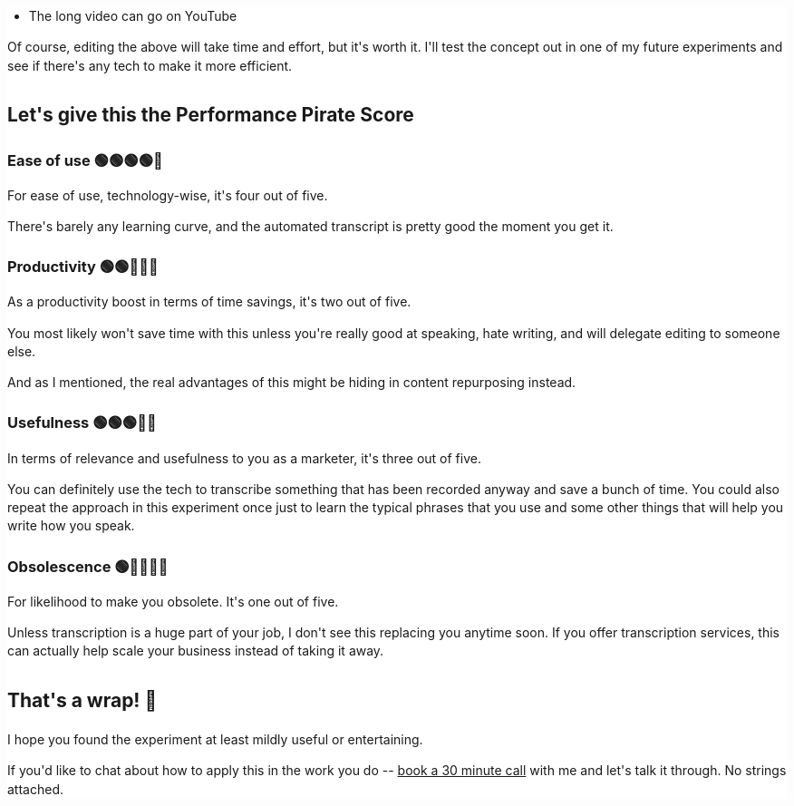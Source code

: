-   The long video can go on YouTube

Of course, editing the above will take time and effort, but it's worth it. I'll test the concept out in one of my future experiments and see if there's any tech to make it more efficient.

## Let's give this the Performance Pirate Score

### Ease of use 🟢🟢🟢🟢🔴

For ease of use, technology-wise, it's four out of five.

There's barely any learning curve, and the automated transcript is pretty good the moment you get it.

### Productivity 🟢🟢🔴🔴🔴

As a productivity boost in terms of time savings, it's two out of five.

You most likely won't save time with this unless you're really good at speaking, hate writing, and will delegate editing to someone else.

And as I mentioned, the real advantages of this might be hiding in content repurposing instead.

### Usefulness 🟢🟢🟢🔴🔴

In terms of relevance and usefulness to you as a marketer, it's three out of five.

You can definitely use the tech to transcribe something that has been recorded anyway and save a bunch of time. You could also repeat the approach in this experiment once just to learn the typical phrases that you use and some other things that will help you write how you speak.

### Obsolescence 🟢🔴🔴🔴🔴

For likelihood to make you obsolete. It's one out of five.

Unless transcription is a huge part of your job, I don't see this replacing you anytime soon. If you offer transcription services, this can actually help scale your business instead of taking it away.

## That's a wrap! 🦜

I hope you found the experiment at least mildly useful or entertaining. 

If you'd like to chat about how to apply this in the work you do -- [book a 30 minute call](https://calendly.com/gocentas/intro?utm_source=performance-pirate&utm_medium=blogpost&utm_campaign=sound-like-a-robot) with me and let's talk it through. No strings attached.